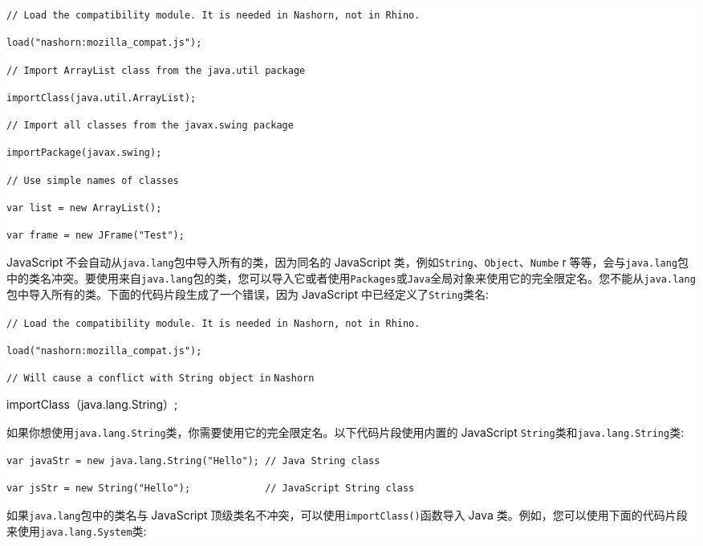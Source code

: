 ```
// Load the compatibility module. It is needed in Nashorn, not in Rhino.
```

```
load("nashorn:mozilla_compat.js");
```

```
// Import ArrayList class from the java.util package
```

```
importClass(java.util.ArrayList);
```

```
// Import all classes from the javax.swing package
```

```
importPackage(javax.swing);
```

```
// Use simple names of classes
```

```
var list = new ArrayList();
```

```
var frame = new JFrame("Test");
```

JavaScript 不会自动从`java.lang`包中导入所有的类，因为同名的 JavaScript 类，例如`String`、`Object`、`Numbe` r 等等，会与`java.lang`包中的类名冲突。要使用来自`java.lang`包的类，您可以导入它或者使用`Packages`或`Java`全局对象来使用它的完全限定名。您不能从`java.lang`包中导入所有的类。下面的代码片段生成了一个错误，因为 JavaScript 中已经定义了`String`类名:

```
// Load the compatibility module. It is needed in Nashorn, not in Rhino.
```

```
load("nashorn:mozilla_compat.js");
```

`// Will cause a conflict with String object in` `Nashorn`

importClass（java.lang.String）;

如果你想使用`java.lang.String`类，你需要使用它的完全限定名。以下代码片段使用内置的 JavaScript `String`类和`java.lang.String`类:

```
var javaStr = new java.lang.String("Hello"); // Java String class
```

```
var jsStr = new String("Hello");             // JavaScript String class
```

如果`java.lang`包中的类名与 JavaScript 顶级类名不冲突，可以使用`importClass()`函数导入 Java 类。例如，您可以使用下面的代码片段来使用`java.lang.System`类:

